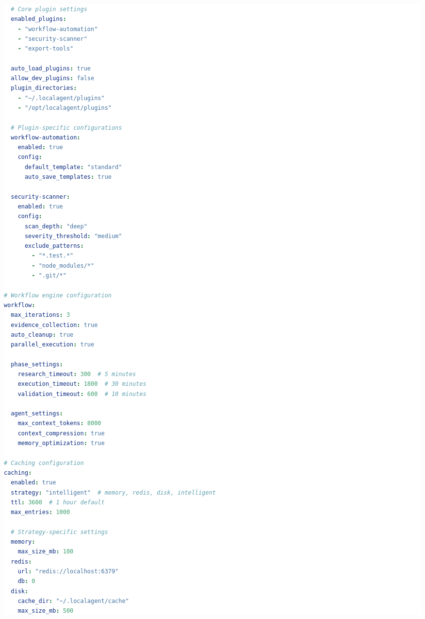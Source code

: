 ```yaml
  # Core plugin settings
  enabled_plugins:
    - "workflow-automation"
    - "security-scanner"
    - "export-tools"
  
  auto_load_plugins: true
  allow_dev_plugins: false
  plugin_directories:
    - "~/.localagent/plugins"
    - "/opt/localagent/plugins"
  
  # Plugin-specific configurations
  workflow-automation:
    enabled: true
    config:
      default_template: "standard"
      auto_save_templates: true
      
  security-scanner:
    enabled: true
    config:
      scan_depth: "deep"
      severity_threshold: "medium"
      exclude_patterns:
        - "*.test.*"
        - "node_modules/*"
        - ".git/*"

# Workflow engine configuration
workflow:
  max_iterations: 3
  evidence_collection: true
  auto_cleanup: true
  parallel_execution: true
  
  phase_settings:
    research_timeout: 300  # 5 minutes
    execution_timeout: 1800  # 30 minutes
    validation_timeout: 600  # 10 minutes
    
  agent_settings:
    max_context_tokens: 8000
    context_compression: true
    memory_optimization: true

# Caching configuration
caching:
  enabled: true
  strategy: "intelligent"  # memory, redis, disk, intelligent
  ttl: 3600  # 1 hour default
  max_entries: 1000
  
  # Strategy-specific settings
  memory:
    max_size_mb: 100
  redis:
    url: "redis://localhost:6379"
    db: 0
  disk:
    cache_dir: "~/.localagent/cache"
    max_size_mb: 500

```